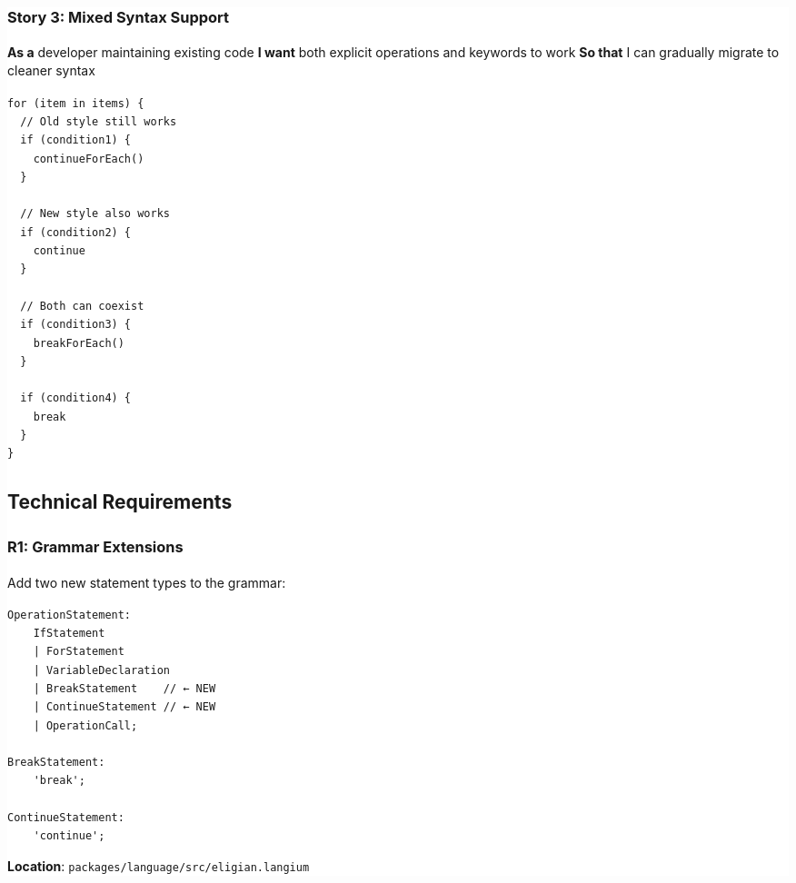 ### Story 3: Mixed Syntax Support

**As a** developer maintaining existing code
**I want** both explicit operations and keywords to work
**So that** I can gradually migrate to cleaner syntax

```eligian
for (item in items) {
  // Old style still works
  if (condition1) {
    continueForEach()
  }

  // New style also works
  if (condition2) {
    continue
  }

  // Both can coexist
  if (condition3) {
    breakForEach()
  }

  if (condition4) {
    break
  }
}
```

## Technical Requirements

### R1: Grammar Extensions

Add two new statement types to the grammar:

```langium
OperationStatement:
    IfStatement
    | ForStatement
    | VariableDeclaration
    | BreakStatement    // ← NEW
    | ContinueStatement // ← NEW
    | OperationCall;

BreakStatement:
    'break';

ContinueStatement:
    'continue';
```

**Location**: `packages/language/src/eligian.langium`
